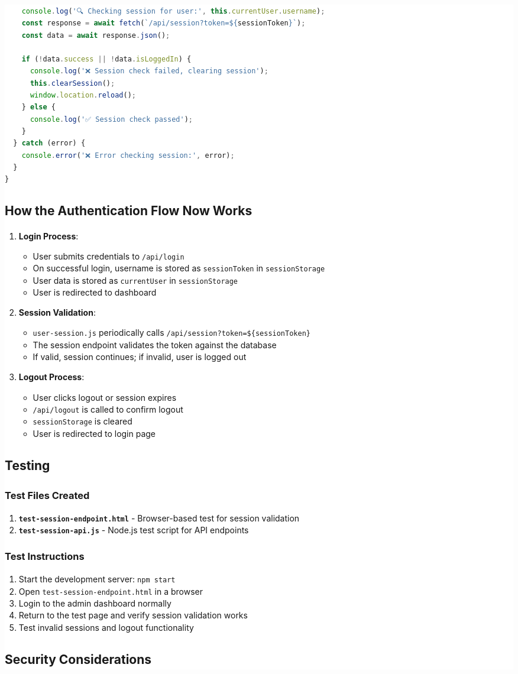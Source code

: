 ```javascript
    console.log('🔍 Checking session for user:', this.currentUser.username);
    const response = await fetch(`/api/session?token=${sessionToken}`);
    const data = await response.json();

    if (!data.success || !data.isLoggedIn) {
      console.log('❌ Session check failed, clearing session');
      this.clearSession();
      window.location.reload();
    } else {
      console.log('✅ Session check passed');
    }
  } catch (error) {
    console.error('❌ Error checking session:', error);
  }
}
```

## How the Authentication Flow Now Works

1. **Login Process**:
   - User submits credentials to `/api/login`
   - On successful login, username is stored as `sessionToken` in `sessionStorage`
   - User data is stored as `currentUser` in `sessionStorage`
   - User is redirected to dashboard

2. **Session Validation**:
   - `user-session.js` periodically calls `/api/session?token=${sessionToken}`
   - The session endpoint validates the token against the database
   - If valid, session continues; if invalid, user is logged out

3. **Logout Process**:
   - User clicks logout or session expires
   - `/api/logout` is called to confirm logout
   - `sessionStorage` is cleared
   - User is redirected to login page

## Testing

### Test Files Created
1. **`test-session-endpoint.html`** - Browser-based test for session validation
2. **`test-session-api.js`** - Node.js test script for API endpoints

### Test Instructions
1. Start the development server: `npm start`
2. Open `test-session-endpoint.html` in a browser
3. Login to the admin dashboard normally
4. Return to the test page and verify session validation works
5. Test invalid sessions and logout functionality

## Security Considerations

